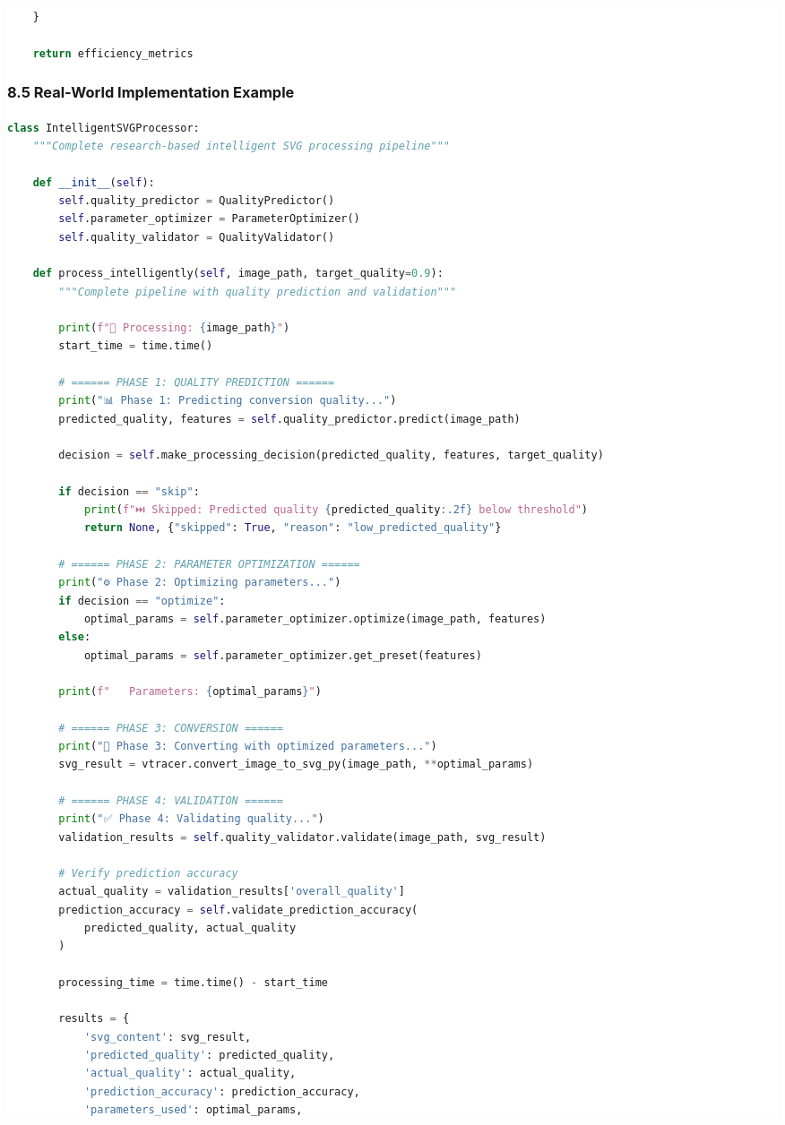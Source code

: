 ```python
    }

    return efficiency_metrics
```

### 8.5 Real-World Implementation Example

```python
class IntelligentSVGProcessor:
    """Complete research-based intelligent SVG processing pipeline"""

    def __init__(self):
        self.quality_predictor = QualityPredictor()
        self.parameter_optimizer = ParameterOptimizer()
        self.quality_validator = QualityValidator()

    def process_intelligently(self, image_path, target_quality=0.9):
        """Complete pipeline with quality prediction and validation"""

        print(f"🤖 Processing: {image_path}")
        start_time = time.time()

        # ====== PHASE 1: QUALITY PREDICTION ======
        print("📊 Phase 1: Predicting conversion quality...")
        predicted_quality, features = self.quality_predictor.predict(image_path)

        decision = self.make_processing_decision(predicted_quality, features, target_quality)

        if decision == "skip":
            print(f"⏭️ Skipped: Predicted quality {predicted_quality:.2f} below threshold")
            return None, {"skipped": True, "reason": "low_predicted_quality"}

        # ====== PHASE 2: PARAMETER OPTIMIZATION ======
        print("⚙️ Phase 2: Optimizing parameters...")
        if decision == "optimize":
            optimal_params = self.parameter_optimizer.optimize(image_path, features)
        else:
            optimal_params = self.parameter_optimizer.get_preset(features)

        print(f"   Parameters: {optimal_params}")

        # ====== PHASE 3: CONVERSION ======
        print("🚀 Phase 3: Converting with optimized parameters...")
        svg_result = vtracer.convert_image_to_svg_py(image_path, **optimal_params)

        # ====== PHASE 4: VALIDATION ======
        print("✅ Phase 4: Validating quality...")
        validation_results = self.quality_validator.validate(image_path, svg_result)

        # Verify prediction accuracy
        actual_quality = validation_results['overall_quality']
        prediction_accuracy = self.validate_prediction_accuracy(
            predicted_quality, actual_quality
        )

        processing_time = time.time() - start_time

        results = {
            'svg_content': svg_result,
            'predicted_quality': predicted_quality,
            'actual_quality': actual_quality,
            'prediction_accuracy': prediction_accuracy,
            'parameters_used': optimal_params,
```